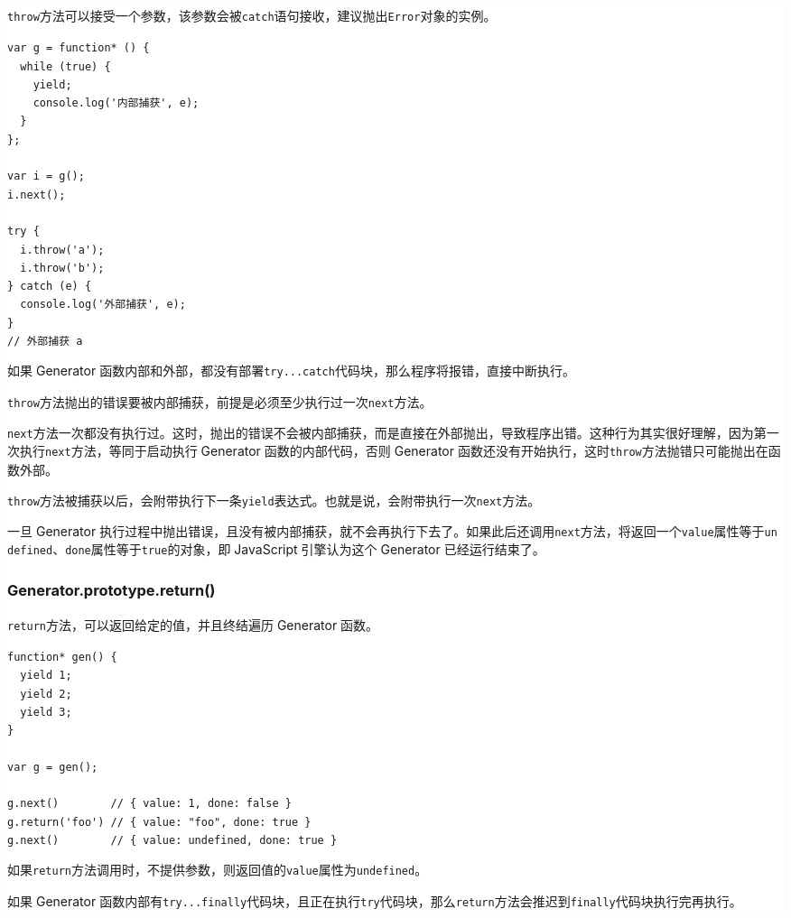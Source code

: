 `throw`方法可以接受一个参数，该参数会被`catch`语句接收，建议抛出`Error`对象的实例。 

```
var g = function* () {
  while (true) {
    yield;
    console.log('内部捕获', e);
  }
};

var i = g();
i.next();

try {
  i.throw('a');
  i.throw('b');
} catch (e) {
  console.log('外部捕获', e);
}
// 外部捕获 a
```

如果 Generator 函数内部和外部，都没有部署`try...catch`代码块，那么程序将报错，直接中断执行。 

`throw`方法抛出的错误要被内部捕获，前提是必须至少执行过一次`next`方法。 

`next`方法一次都没有执行过。这时，抛出的错误不会被内部捕获，而是直接在外部抛出，导致程序出错。这种行为其实很好理解，因为第一次执行`next`方法，等同于启动执行 Generator 函数的内部代码，否则 Generator 函数还没有开始执行，这时`throw`方法抛错只可能抛出在函数外部。 

`throw`方法被捕获以后，会附带执行下一条`yield`表达式。也就是说，会附带执行一次`next`方法。 

一旦 Generator 执行过程中抛出错误，且没有被内部捕获，就不会再执行下去了。如果此后还调用`next`方法，将返回一个`value`属性等于`undefined`、`done`属性等于`true`的对象，即 JavaScript 引擎认为这个 Generator 已经运行结束了。 



### Generator.prototype.return()

`return`方法，可以返回给定的值，并且终结遍历 Generator 函数。

```
function* gen() {
  yield 1;
  yield 2;
  yield 3;
}

var g = gen();

g.next()        // { value: 1, done: false }
g.return('foo') // { value: "foo", done: true }
g.next()        // { value: undefined, done: true }
```

如果`return`方法调用时，不提供参数，则返回值的`value`属性为`undefined`。 

如果 Generator 函数内部有`try...finally`代码块，且正在执行`try`代码块，那么`return`方法会推迟到`finally`代码块执行完再执行。 
